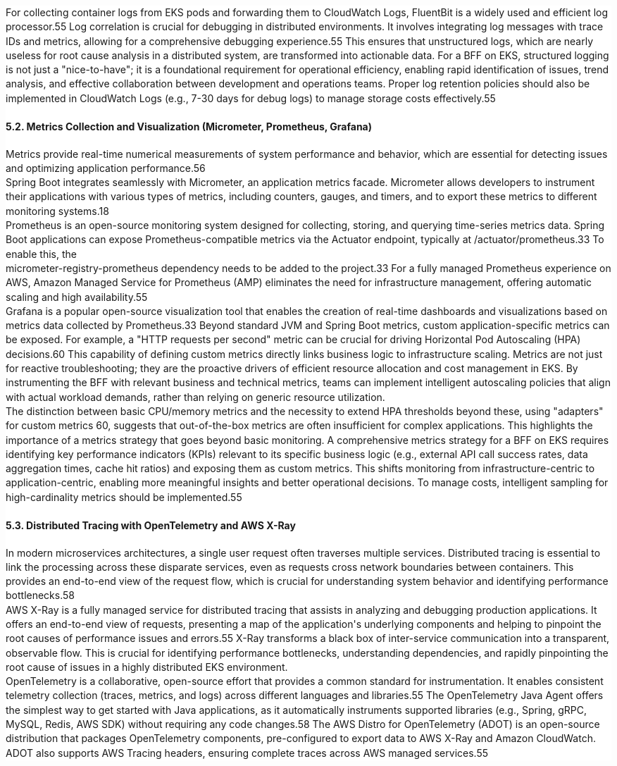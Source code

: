For collecting container logs from EKS pods and forwarding them to CloudWatch Logs, FluentBit is a widely used and efficient log processor.55 Log correlation is crucial for debugging in distributed environments. It involves integrating log messages with trace IDs and metrics, allowing for a comprehensive debugging experience.55 This ensures that unstructured logs, which are nearly useless for root cause analysis in a distributed system, are transformed into actionable data. For a BFF on EKS, structured logging is not just a "nice-to-have"; it is a foundational requirement for operational efficiency, enabling rapid identification of issues, trend analysis, and effective collaboration between development and operations teams. Proper log retention policies should also be implemented in CloudWatch Logs (e.g., 7-30 days for debug logs) to manage storage costs effectively.55

#### **5.2. Metrics Collection and Visualization (Micrometer, Prometheus, Grafana)**

Metrics provide real-time numerical measurements of system performance and behavior, which are essential for detecting issues and optimizing application performance.56  
Spring Boot integrates seamlessly with Micrometer, an application metrics facade. Micrometer allows developers to instrument their applications with various types of metrics, including counters, gauges, and timers, and to export these metrics to different monitoring systems.18  
Prometheus is an open-source monitoring system designed for collecting, storing, and querying time-series metrics data. Spring Boot applications can expose Prometheus-compatible metrics via the Actuator endpoint, typically at /actuator/prometheus.33 To enable this, the  
micrometer-registry-prometheus dependency needs to be added to the project.33 For a fully managed Prometheus experience on AWS, Amazon Managed Service for Prometheus (AMP) eliminates the need for infrastructure management, offering automatic scaling and high availability.55  
Grafana is a popular open-source visualization tool that enables the creation of real-time dashboards and visualizations based on metrics data collected by Prometheus.33 Beyond standard JVM and Spring Boot metrics, custom application-specific metrics can be exposed. For example, a "HTTP requests per second" metric can be crucial for driving Horizontal Pod Autoscaling (HPA) decisions.60 This capability of defining custom metrics directly links business logic to infrastructure scaling. Metrics are not just for reactive troubleshooting; they are the proactive drivers of efficient resource allocation and cost management in EKS. By instrumenting the BFF with relevant business and technical metrics, teams can implement intelligent autoscaling policies that align with actual workload demands, rather than relying on generic resource utilization.  
The distinction between basic CPU/memory metrics and the necessity to extend HPA thresholds beyond these, using "adapters" for custom metrics 60, suggests that out-of-the-box metrics are often insufficient for complex applications. This highlights the importance of a metrics strategy that goes beyond basic monitoring. A comprehensive metrics strategy for a BFF on EKS requires identifying key performance indicators (KPIs) relevant to its specific business logic (e.g., external API call success rates, data aggregation times, cache hit ratios) and exposing them as custom metrics. This shifts monitoring from infrastructure-centric to application-centric, enabling more meaningful insights and better operational decisions. To manage costs, intelligent sampling for high-cardinality metrics should be implemented.55

#### **5.3. Distributed Tracing with OpenTelemetry and AWS X-Ray**

In modern microservices architectures, a single user request often traverses multiple services. Distributed tracing is essential to link the processing across these disparate services, even as requests cross network boundaries between containers. This provides an end-to-end view of the request flow, which is crucial for understanding system behavior and identifying performance bottlenecks.58  
AWS X-Ray is a fully managed service for distributed tracing that assists in analyzing and debugging production applications. It offers an end-to-end view of requests, presenting a map of the application's underlying components and helping to pinpoint the root causes of performance issues and errors.55 X-Ray transforms a black box of inter-service communication into a transparent, observable flow. This is crucial for identifying performance bottlenecks, understanding dependencies, and rapidly pinpointing the root cause of issues in a highly distributed EKS environment.  
OpenTelemetry is a collaborative, open-source effort that provides a common standard for instrumentation. It enables consistent telemetry collection (traces, metrics, and logs) across different languages and libraries.55 The OpenTelemetry Java Agent offers the simplest way to get started with Java applications, as it automatically instruments supported libraries (e.g., Spring, gRPC, MySQL, Redis, AWS SDK) without requiring any code changes.58 The AWS Distro for OpenTelemetry (ADOT) is an open-source distribution that packages OpenTelemetry components, pre-configured to export data to AWS X-Ray and Amazon CloudWatch. ADOT also supports AWS Tracing headers, ensuring complete traces across AWS managed services.55  